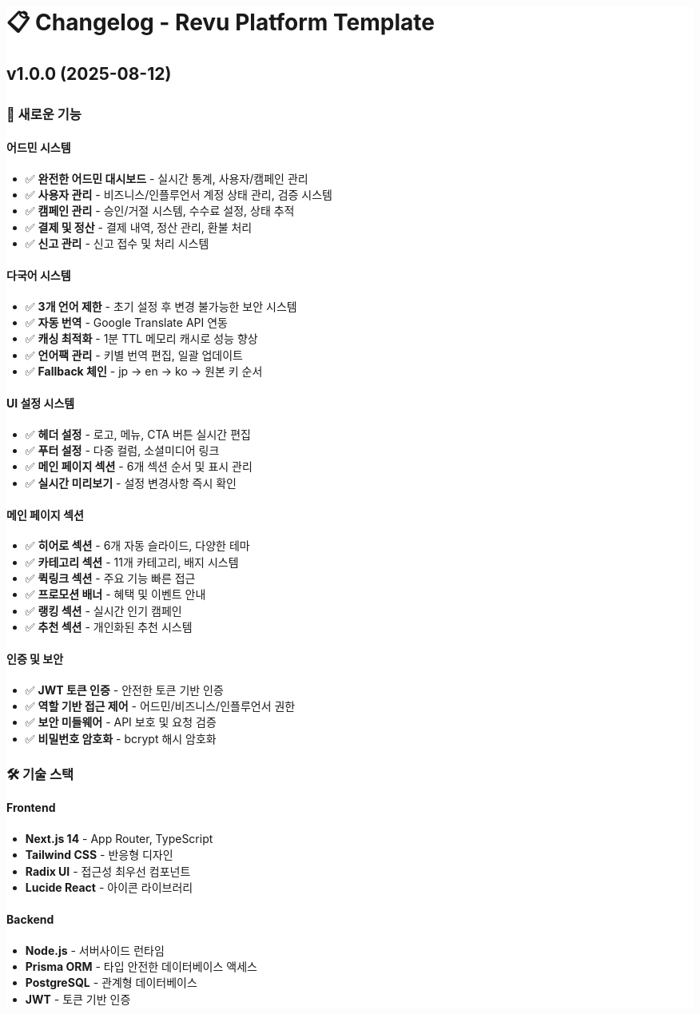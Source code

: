 # 📋 Changelog - Revu Platform Template

## v1.0.0 (2025-08-12)

### 🚀 새로운 기능

#### 어드민 시스템
- ✅ **완전한 어드민 대시보드** - 실시간 통계, 사용자/캠페인 관리
- ✅ **사용자 관리** - 비즈니스/인플루언서 계정 상태 관리, 검증 시스템
- ✅ **캠페인 관리** - 승인/거절 시스템, 수수료 설정, 상태 추적
- ✅ **결제 및 정산** - 결제 내역, 정산 관리, 환불 처리
- ✅ **신고 관리** - 신고 접수 및 처리 시스템

#### 다국어 시스템
- ✅ **3개 언어 제한** - 초기 설정 후 변경 불가능한 보안 시스템
- ✅ **자동 번역** - Google Translate API 연동
- ✅ **캐싱 최적화** - 1분 TTL 메모리 캐시로 성능 향상
- ✅ **언어팩 관리** - 키별 번역 편집, 일괄 업데이트
- ✅ **Fallback 체인** - jp → en → ko → 원본 키 순서

#### UI 설정 시스템
- ✅ **헤더 설정** - 로고, 메뉴, CTA 버튼 실시간 편집
- ✅ **푸터 설정** - 다중 컬럼, 소셜미디어 링크
- ✅ **메인 페이지 섹션** - 6개 섹션 순서 및 표시 관리
- ✅ **실시간 미리보기** - 설정 변경사항 즉시 확인

#### 메인 페이지 섹션
- ✅ **히어로 섹션** - 6개 자동 슬라이드, 다양한 테마
- ✅ **카테고리 섹션** - 11개 카테고리, 배지 시스템
- ✅ **퀵링크 섹션** - 주요 기능 빠른 접근
- ✅ **프로모션 배너** - 혜택 및 이벤트 안내
- ✅ **랭킹 섹션** - 실시간 인기 캠페인
- ✅ **추천 섹션** - 개인화된 추천 시스템

#### 인증 및 보안
- ✅ **JWT 토큰 인증** - 안전한 토큰 기반 인증
- ✅ **역할 기반 접근 제어** - 어드민/비즈니스/인플루언서 권한
- ✅ **보안 미들웨어** - API 보호 및 요청 검증
- ✅ **비밀번호 암호화** - bcrypt 해시 암호화

### 🛠️ 기술 스택

#### Frontend
- **Next.js 14** - App Router, TypeScript
- **Tailwind CSS** - 반응형 디자인
- **Radix UI** - 접근성 최우선 컴포넌트
- **Lucide React** - 아이콘 라이브러리

#### Backend  
- **Node.js** - 서버사이드 런타임
- **Prisma ORM** - 타입 안전한 데이터베이스 액세스
- **PostgreSQL** - 관계형 데이터베이스
- **JWT** - 토큰 기반 인증
